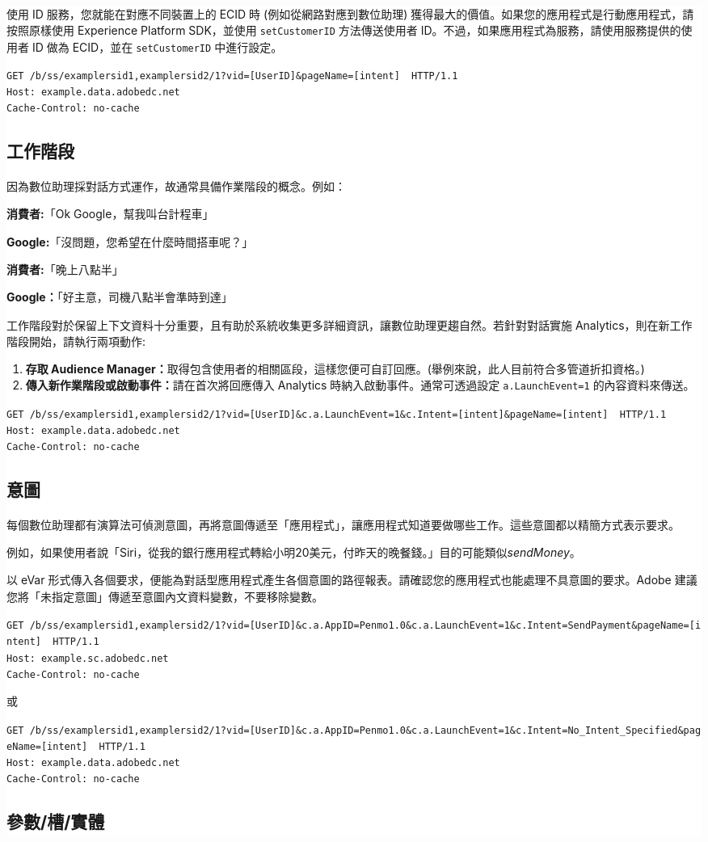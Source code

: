 使用 ID 服務，您就能在對應不同裝置上的 ECID 時 (例如從網路對應到數位助理) 獲得最大的價值。如果您的應用程式是行動應用程式，請按照原樣使用 Experience Platform SDK，並使用 `setCustomerID` 方法傳送使用者 ID。不過，如果應用程式為服務，請使用服務提供的使用者 ID 做為 ECID，並在 `setCustomerID` 中進行設定。

```text
GET /b/ss/examplersid1,examplersid2/1?vid=[UserID]&pageName=[intent]  HTTP/1.1
Host: example.data.adobedc.net
Cache-Control: no-cache
```

## 工作階段

因為數位助理採對話方式運作，故通常具備作業階段的概念。例如：

**消費者:**「Ok Google，幫我叫台計程車」

**Google:**「沒問題，您希望在什麼時間搭車呢？」

**消費者:**「晚上八點半」

**Google：**「好主意，司機八點半會準時到達」

工作階段對於保留上下文資料十分重要，且有助於系統收集更多詳細資訊，讓數位助理更趨自然。若針對對話實施 Analytics，則在新工作階段開始，請執行兩項動作:

1. **存取 Audience Manager：**&#x200B;取得包含使用者的相關區段，這樣您便可自訂回應。(舉例來說，此人目前符合多管道折扣資格。)
2. **傳入新作業階段或啟動事件：**&#x200B;請在首次將回應傳入 Analytics 時納入啟動事件。通常可透過設定 `a.LaunchEvent=1` 的內容資料來傳送。

```text
GET /b/ss/examplersid1,examplersid2/1?vid=[UserID]&c.a.LaunchEvent=1&c.Intent=[intent]&pageName=[intent]  HTTP/1.1
Host: example.data.adobedc.net
Cache-Control: no-cache
```

## 意圖

每個數位助理都有演算法可偵測意圖，再將意圖傳遞至「應用程式」，讓應用程式知道要做哪些工作。這些意圖都以精簡方式表示要求。

例如，如果使用者說「Siri，從我的銀行應用程式轉給小明20美元，付昨天的晚餐錢。」目的可能類似&#x200B;*sendMoney*。

以 eVar 形式傳入各個要求，便能為對話型應用程式產生各個意圖的路徑報表。請確認您的應用程式也能處理不具意圖的要求。Adobe 建議您將「未指定意圖」傳遞至意圖內文資料變數，不要移除變數。

```text
GET /b/ss/examplersid1,examplersid2/1?vid=[UserID]&c.a.AppID=Penmo1.0&c.a.LaunchEvent=1&c.Intent=SendPayment&pageName=[intent]  HTTP/1.1
Host: example.sc.adobedc.net
Cache-Control: no-cache
```

或

```text
GET /b/ss/examplersid1,examplersid2/1?vid=[UserID]&c.a.AppID=Penmo1.0&c.a.LaunchEvent=1&c.Intent=No_Intent_Specified&pageName=[intent]  HTTP/1.1
Host: example.data.adobedc.net
Cache-Control: no-cache
```

## 參數/槽/實體
